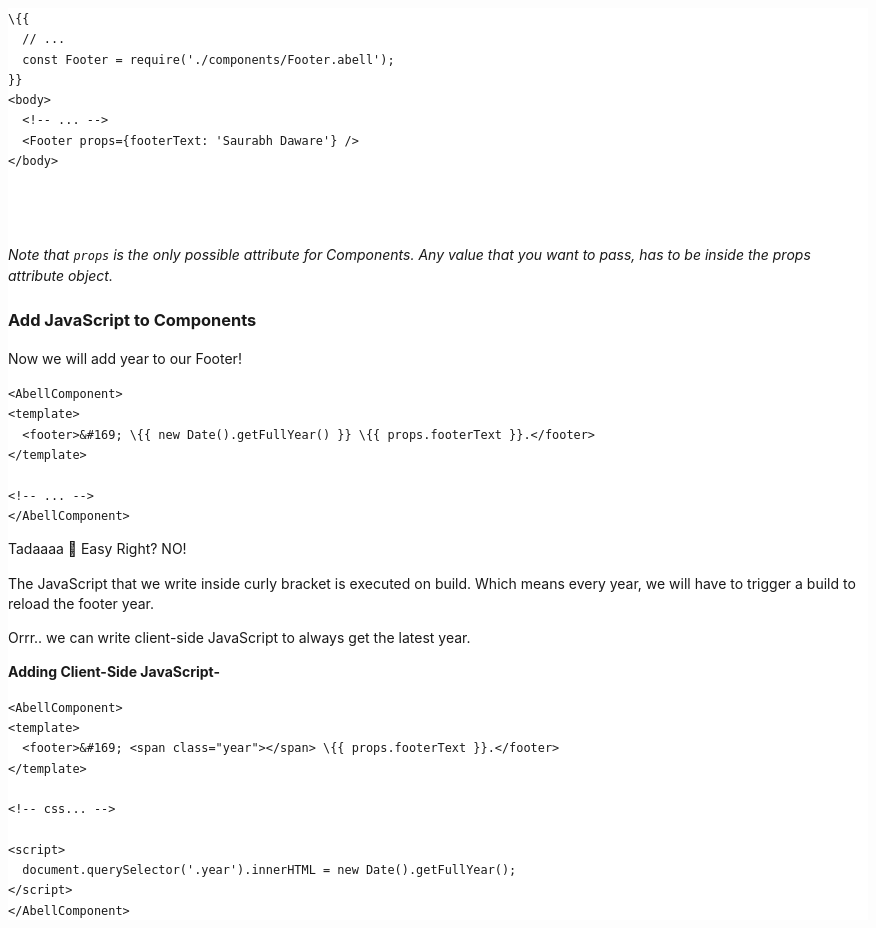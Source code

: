 </div>
<div id="build-footer-index-1">

```abell
\{{
  // ...
  const Footer = require('./components/Footer.abell');
}}
<body>
  <!-- ... -->
  <Footer props={footerText: 'Saurabh Daware'} />
</body>




```

</div>
</div>
</div>

*Note that `props` is the only possible attribute for Components. Any value that you want to pass, has to be inside the props attribute object.*

### Add JavaScript to Components

Now we will add year to our Footer!

```
<AbellComponent>
<template>
  <footer>&#169; \{{ new Date().getFullYear() }} \{{ props.footerText }}.</footer>
</template>

<!-- ... -->
</AbellComponent>
```

Tadaaaa 🎉 Easy Right? NO!

The JavaScript that we write inside curly bracket is executed on build. Which means every year, we will have to trigger a build to reload the footer year.

Orrr.. we can write client-side JavaScript to always get the latest year.

**Adding Client-Side JavaScript-**

```abell
<AbellComponent>
<template>
  <footer>&#169; <span class="year"></span> \{{ props.footerText }}.</footer>
</template>

<!-- css... -->

<script>
  document.querySelector('.year').innerHTML = new Date().getFullYear();
</script>
</AbellComponent>
```
